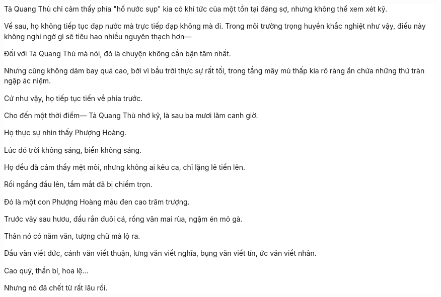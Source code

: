 Tả Quang Thù chỉ cảm thấy phía "hố nước sụp" kia có khí tức của một tồn tại đáng sợ, nhưng không thể xem xét kỹ.

Về sau, họ không tiếp tục đạp nước mà trực tiếp đạp không mà đi. Trong môi trường trọng huyền khắc nghiệt như vậy, điều này không nghi ngờ gì sẽ tiêu hao nhiều nguyên thạch hơn—

Đối với Tả Quang Thù mà nói, đó là chuyện không cần bận tâm nhất.

Nhưng cũng không dám bay quá cao, bởi vì bầu trời thực sự rất tối, trong tầng mây mù thấp kia rõ ràng ẩn chứa những thứ tràn ngập ác niệm.

Cứ như vậy, họ tiếp tục tiến về phía trước.

Cho đến một thời điểm— Tả Quang Thù nhớ kỹ, là sau ba mươi lăm canh giờ.

Họ thực sự nhìn thấy Phượng Hoàng.

Lúc đó trời không sáng, biển không sáng.

Họ đều đã cảm thấy mệt mỏi, nhưng không ai kêu ca, chỉ lặng lẽ tiến lên.

Rồi ngẩng đầu lên, tầm mắt đã bị chiếm trọn.

Đó là một con Phượng Hoàng màu đen cao trăm trượng.

Trước vảy sau hươu, đầu rắn đuôi cá, rồng văn mai rùa, ngậm én mỏ gà.

Thân nó có năm văn, tượng chữ mà lộ ra.

Đầu văn viết đức, cánh văn viết thuận, lưng văn viết nghĩa, bụng văn viết tín, ức văn viết nhân.

Cao quý, thần bí, hoa lệ...

Nhưng nó đã chết từ rất lâu rồi.